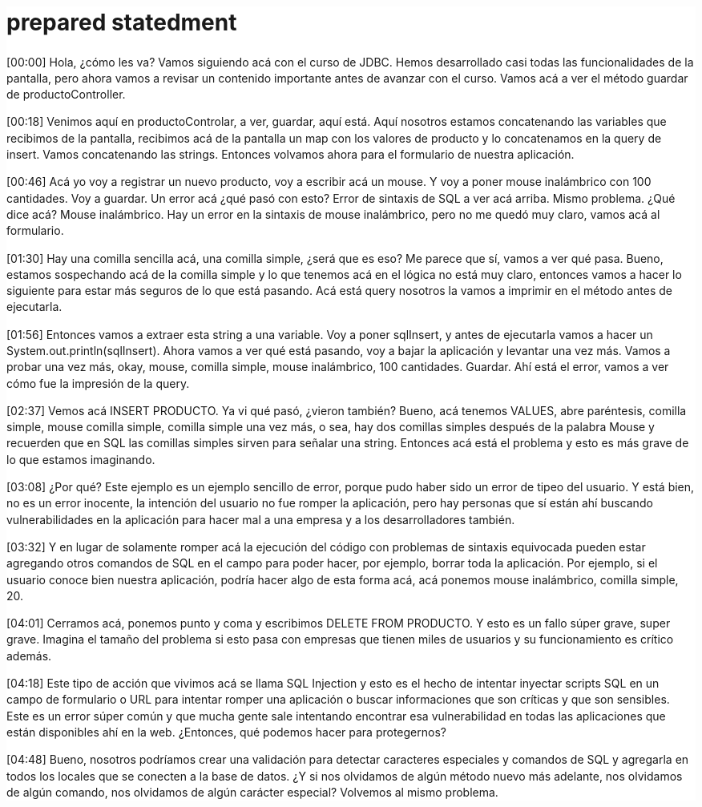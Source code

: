 # prepared statedment

[00:00] Hola, ¿cómo les va? Vamos siguiendo acá con el curso de JDBC. Hemos desarrollado casi todas las funcionalidades de la pantalla, pero ahora vamos a revisar un contenido importante antes de avanzar con el curso. Vamos acá a ver el método guardar de productoController.

[00:18] Venimos aquí en productoControlar, a ver, guardar, aquí está. Aquí nosotros estamos concatenando las variables que recibimos de la pantalla, recibimos acá de la pantalla un map con los valores de producto y lo concatenamos en la query de insert. Vamos concatenando las strings. Entonces volvamos ahora para el formulario de nuestra aplicación.

[00:46] Acá yo voy a registrar un nuevo producto, voy a escribir acá un mouse. Y voy a poner mouse inalámbrico con 100 cantidades. Voy a guardar. Un error acá ¿qué pasó con esto? Error de sintaxis de SQL a ver acá arriba. Mismo problema. ¿Qué dice acá? Mouse inalámbrico. Hay un error en la sintaxis de mouse inalámbrico, pero no me quedó muy claro, vamos acá al formulario.

[01:30] Hay una comilla sencilla acá, una comilla simple, ¿será que es eso? Me parece que sí, vamos a ver qué pasa. Bueno, estamos sospechando acá de la comilla simple y lo que tenemos acá en el lógica no está muy claro, entonces vamos a hacer lo siguiente para estar más seguros de lo que está pasando. Acá está query nosotros la vamos a imprimir en el método antes de ejecutarla.

[01:56] Entonces vamos a extraer esta string a una variable. Voy a poner sqlInsert, y antes de ejecutarla vamos a hacer un System.out.println(sqlInsert). Ahora vamos a ver qué está pasando, voy a bajar la aplicación y levantar una vez más. Vamos a probar una vez más, okay, mouse, comilla simple, mouse inalámbrico, 100 cantidades. Guardar. Ahí está el error, vamos a ver cómo fue la impresión de la query.

[02:37] Vemos acá INSERT PRODUCTO. Ya vi qué pasó, ¿vieron también? Bueno, acá tenemos VALUES, abre paréntesis, comilla simple, mouse comilla simple, comilla simple una vez más, o sea, hay dos comillas simples después de la palabra Mouse y recuerden que en SQL las comillas simples sirven para señalar una string. Entonces acá está el problema y esto es más grave de lo que estamos imaginando.

[03:08] ¿Por qué? Este ejemplo es un ejemplo sencillo de error, porque pudo haber sido un error de tipeo del usuario. Y está bien, no es un error inocente, la intención del usuario no fue romper la aplicación, pero hay personas que sí están ahí buscando vulnerabilidades en la aplicación para hacer mal a una empresa y a los desarrolladores también.

[03:32] Y en lugar de solamente romper acá la ejecución del código con problemas de sintaxis equivocada pueden estar agregando otros comandos de SQL en el campo para poder hacer, por ejemplo, borrar toda la aplicación. Por ejemplo, si el usuario conoce bien nuestra aplicación, podría hacer algo de esta forma acá, acá ponemos mouse inalámbrico, comilla simple, 20.

[04:01] Cerramos acá, ponemos punto y coma y escribimos DELETE FROM PRODUCTO. Y esto es un fallo súper grave, super grave. Imagina el tamaño del problema si esto pasa con empresas que tienen miles de usuarios y su funcionamiento es crítico además.

[04:18] Este tipo de acción que vivimos acá se llama SQL Injection y esto es el hecho de intentar inyectar scripts SQL en un campo de formulario o URL para intentar romper una aplicación o buscar informaciones que son críticas y que son sensibles. Este es un error súper común y que mucha gente sale intentando encontrar esa vulnerabilidad en todas las aplicaciones que están disponibles ahí en la web. ¿Entonces, qué podemos hacer para protegernos?

[04:48] Bueno, nosotros podríamos crear una validación para detectar caracteres especiales y comandos de SQL y agregarla en todos los locales que se conecten a la base de datos. ¿Y si nos olvidamos de algún método nuevo más adelante, nos olvidamos de algún comando, nos olvidamos de algún carácter especial? Volvemos al mismo problema.
